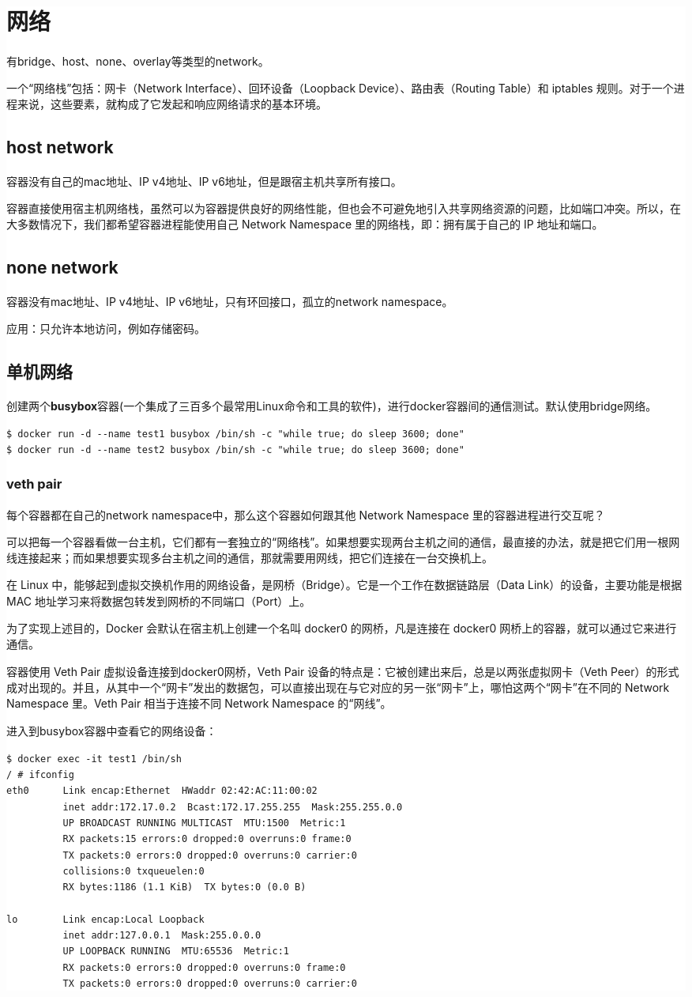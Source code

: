 # 网络

有bridge、host、none、overlay等类型的network。

一个“网络栈”包括：网卡（Network Interface）、回环设备（Loopback Device）、路由表（Routing Table）和 iptables 规则。对于一个进程来说，这些要素，就构成了它发起和响应网络请求的基本环境。



## host network

容器没有自己的mac地址、IP v4地址、IP v6地址，但是跟宿主机共享所有接口。

容器直接使用宿主机网络栈，虽然可以为容器提供良好的网络性能，但也会不可避免地引入共享网络资源的问题，比如端口冲突。所以，在大多数情况下，我们都希望容器进程能使用自己 Network Namespace 里的网络栈，即：拥有属于自己的 IP 地址和端口。



## none network

容器没有mac地址、IP v4地址、IP v6地址，只有环回接口，孤立的network namespace。

应用：只允许本地访问，例如存储密码。



## 单机网络

创建两个**busybox**容器(一个集成了三百多个最常用Linux命令和工具的软件)，进行docker容器间的通信测试。默认使用bridge网络。

```
$ docker run -d --name test1 busybox /bin/sh -c "while true; do sleep 3600; done"
$ docker run -d --name test2 busybox /bin/sh -c "while true; do sleep 3600; done"
```



### veth pair

每个容器都在自己的network namespace中，那么这个容器如何跟其他 Network Namespace 里的容器进程进行交互呢？

可以把每一个容器看做一台主机，它们都有一套独立的“网络栈”。如果想要实现两台主机之间的通信，最直接的办法，就是把它们用一根网线连接起来；而如果想要实现多台主机之间的通信，那就需要用网线，把它们连接在一台交换机上。

在 Linux 中，能够起到虚拟交换机作用的网络设备，是网桥（Bridge）。它是一个工作在数据链路层（Data Link）的设备，主要功能是根据 MAC 地址学习来将数据包转发到网桥的不同端口（Port）上。

为了实现上述目的，Docker 会默认在宿主机上创建一个名叫 docker0 的网桥，凡是连接在 docker0 网桥上的容器，就可以通过它来进行通信。

容器使用 Veth Pair 虚拟设备连接到docker0网桥，Veth Pair 设备的特点是：它被创建出来后，总是以两张虚拟网卡（Veth Peer）的形式成对出现的。并且，从其中一个“网卡”发出的数据包，可以直接出现在与它对应的另一张“网卡”上，哪怕这两个“网卡”在不同的 Network Namespace 里。Veth Pair 相当于连接不同 Network Namespace 的“网线”。

进入到busybox容器中查看它的网络设备：

```
$ docker exec -it test1 /bin/sh
/ # ifconfig
eth0      Link encap:Ethernet  HWaddr 02:42:AC:11:00:02
          inet addr:172.17.0.2  Bcast:172.17.255.255  Mask:255.255.0.0
          UP BROADCAST RUNNING MULTICAST  MTU:1500  Metric:1
          RX packets:15 errors:0 dropped:0 overruns:0 frame:0
          TX packets:0 errors:0 dropped:0 overruns:0 carrier:0
          collisions:0 txqueuelen:0
          RX bytes:1186 (1.1 KiB)  TX bytes:0 (0.0 B)

lo        Link encap:Local Loopback
          inet addr:127.0.0.1  Mask:255.0.0.0
          UP LOOPBACK RUNNING  MTU:65536  Metric:1
          RX packets:0 errors:0 dropped:0 overruns:0 frame:0
          TX packets:0 errors:0 dropped:0 overruns:0 carrier:0
```